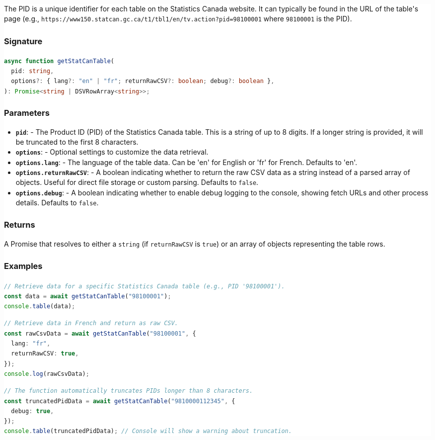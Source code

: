 The PID is a unique identifier for each table on the Statistics Canada website.
It can typically be found in the URL of the table's page (e.g.,
`https://www150.statcan.gc.ca/t1/tbl1/en/tv.action?pid=98100001` where
`98100001` is the PID).

### Signature

```typescript
async function getStatCanTable(
  pid: string,
  options?: { lang?: "en" | "fr"; returnRawCSV?: boolean; debug?: boolean },
): Promise<string | DSVRowArray<string>>;
```

### Parameters

- **`pid`**: - The Product ID (PID) of the Statistics Canada table. This is a
  string of up to 8 digits. If a longer string is provided, it will be truncated
  to the first 8 characters.
- **`options`**: - Optional settings to customize the data retrieval.
- **`options.lang`**: - The language of the table data. Can be 'en' for English
  or 'fr' for French. Defaults to 'en'.
- **`options.returnRawCSV`**: - A boolean indicating whether to return the raw
  CSV data as a string instead of a parsed array of objects. Useful for direct
  file storage or custom parsing. Defaults to `false`.
- **`options.debug`**: - A boolean indicating whether to enable debug logging to
  the console, showing fetch URLs and other process details. Defaults to
  `false`.

### Returns

A Promise that resolves to either a `string` (if `returnRawCSV` is `true`) or an
array of objects representing the table rows.

### Examples

```ts
// Retrieve data for a specific Statistics Canada table (e.g., PID '98100001').
const data = await getStatCanTable("98100001");
console.table(data);
```

```ts
// Retrieve data in French and return as raw CSV.
const rawCsvData = await getStatCanTable("98100001", {
  lang: "fr",
  returnRawCSV: true,
});
console.log(rawCsvData);
```

```ts
// The function automatically truncates PIDs longer than 8 characters.
const truncatedPidData = await getStatCanTable("9810000112345", {
  debug: true,
});
console.table(truncatedPidData); // Console will show a warning about truncation.
```
